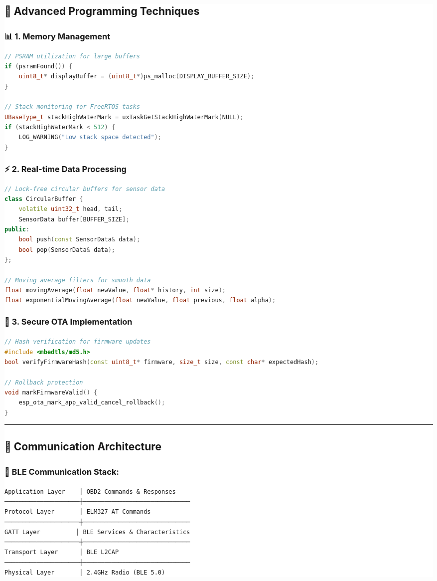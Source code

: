 
## 🎯 **Advanced Programming Techniques**

### **📊 1. Memory Management**
```cpp
// PSRAM utilization for large buffers
if (psramFound()) {
    uint8_t* displayBuffer = (uint8_t*)ps_malloc(DISPLAY_BUFFER_SIZE);
}

// Stack monitoring for FreeRTOS tasks
UBaseType_t stackHighWaterMark = uxTaskGetStackHighWaterMark(NULL);
if (stackHighWaterMark < 512) {
    LOG_WARNING("Low stack space detected");
}
```

### **⚡ 2. Real-time Data Processing**
```cpp
// Lock-free circular buffers for sensor data
class CircularBuffer {
    volatile uint32_t head, tail;
    SensorData buffer[BUFFER_SIZE];
public:
    bool push(const SensorData& data);
    bool pop(SensorData& data);
};

// Moving average filters for smooth data
float movingAverage(float newValue, float* history, int size);
float exponentialMovingAverage(float newValue, float previous, float alpha);
```

### **🔐 3. Secure OTA Implementation**
```cpp
// Hash verification for firmware updates
#include <mbedtls/md5.h>
bool verifyFirmwareHash(const uint8_t* firmware, size_t size, const char* expectedHash);

// Rollback protection
void markFirmwareValid() {
    esp_ota_mark_app_valid_cancel_rollback();
}
```

---

## 📡 **Communication Architecture**

### **🔄 BLE Communication Stack:**
```
Application Layer    │ OBD2 Commands & Responses
─────────────────────┼──────────────────────────────
Protocol Layer       │ ELM327 AT Commands  
─────────────────────┼──────────────────────────────
GATT Layer          │ BLE Services & Characteristics
─────────────────────┼──────────────────────────────
Transport Layer      │ BLE L2CAP
─────────────────────┼──────────────────────────────
Physical Layer       │ 2.4GHz Radio (BLE 5.0)
```
